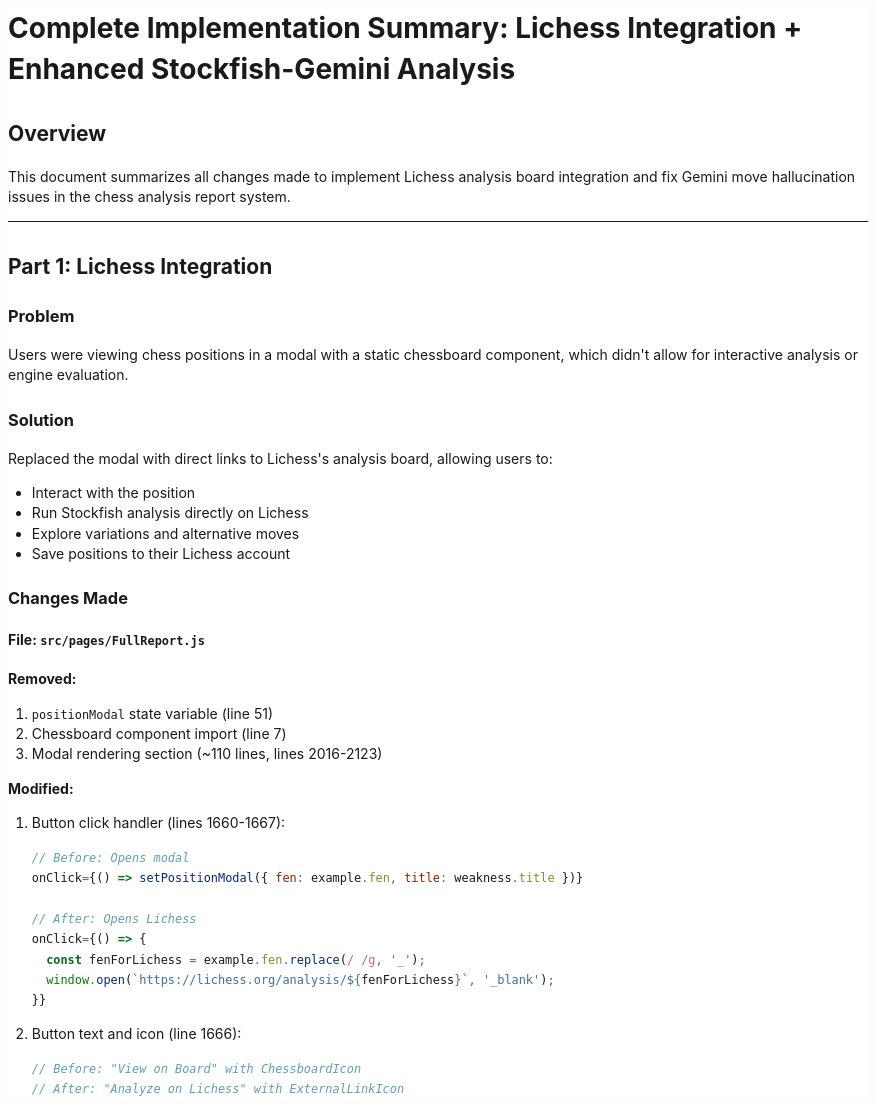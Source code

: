 # Complete Implementation Summary: Lichess Integration + Enhanced Stockfish-Gemini Analysis

## Overview
This document summarizes all changes made to implement Lichess analysis board integration and fix Gemini move hallucination issues in the chess analysis report system.

---

## Part 1: Lichess Integration

### Problem
Users were viewing chess positions in a modal with a static chessboard component, which didn't allow for interactive analysis or engine evaluation.

### Solution
Replaced the modal with direct links to Lichess's analysis board, allowing users to:
- Interact with the position
- Run Stockfish analysis directly on Lichess
- Explore variations and alternative moves
- Save positions to their Lichess account

### Changes Made

#### File: `src/pages/FullReport.js`

**Removed:**
1. `positionModal` state variable (line 51)
2. Chessboard component import (line 7)
3. Modal rendering section (~110 lines, lines 2016-2123)

**Modified:**
1. Button click handler (lines 1660-1667):
   ```javascript
   // Before: Opens modal
   onClick={() => setPositionModal({ fen: example.fen, title: weakness.title })}
   
   // After: Opens Lichess
   onClick={() => {
     const fenForLichess = example.fen.replace(/ /g, '_');
     window.open(`https://lichess.org/analysis/${fenForLichess}`, '_blank');
   }}
   ```

2. Button text and icon (line 1666):
   ```javascript
   // Before: "View on Board" with ChessboardIcon
   // After: "Analyze on Lichess" with ExternalLinkIcon
   ```
